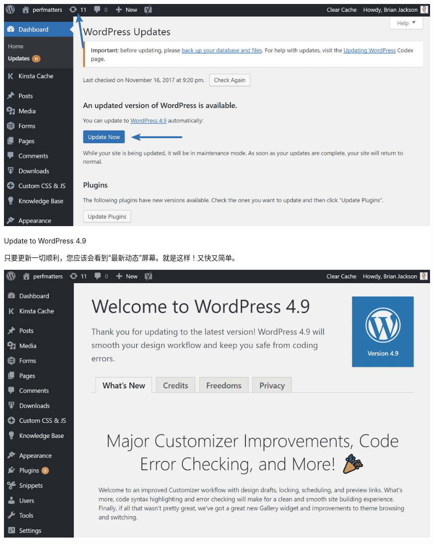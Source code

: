 ![Update to WordPress 4.9](img/ab851423fac2ad477559074cf9a91227.png)

Update to WordPress 4.9



只要更新一切顺利，您应该会看到“最新动态”屏幕。就是这样！又快又简单。

![WordPress 4.9 update](img/cab6a93ba31013216a1131ccb9500560.png)
